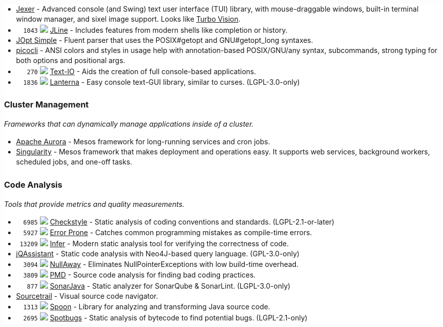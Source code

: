 - [Jexer](https://gitlab.com/klamonte/jexer) - Advanced console (and Swing) text user interface (TUI) library, with mouse-draggable windows, built-in terminal window manager, and sixel image support. Looks like [Turbo Vision](https://en.wikipedia.org/wiki/Turbo_Vision).
- <code>&nbsp;&nbsp;1043</code> ![](https://img.shields.io/github/last-commit/jline/jline3) [JLine](https://github.com/jline/jline3) - Includes features from modern shells like completion or history.
- [JOpt Simple](https://jopt-simple.github.io/jopt-simple/) - Fluent parser that uses the POSIX#getopt and GNU#getopt_long syntaxes.
- [picocli](https://picocli.info) - ANSI colors and styles in usage help with annotation-based POSIX/GNU/any syntax, subcommands, strong typing for both options and positional args.
- <code>&nbsp;&nbsp;&nbsp;270</code> ![](https://img.shields.io/github/last-commit/beryx/text-io) [Text-IO](https://github.com/beryx/text-io) - Aids the creation of full console-based applications.
- <code>&nbsp;&nbsp;1836</code> ![](https://img.shields.io/github/last-commit/mabe02/lanterna) [Lanterna](https://github.com/mabe02/lanterna) - Easy console text-GUI library, similar to curses. (LGPL-3.0-only)

### Cluster Management

_Frameworks that can dynamically manage applications inside of a cluster._

- [Apache Aurora](https://aurora.apache.org) - Mesos framework for long-running services and cron jobs.
- [Singularity](http://getsingularity.com) - Mesos framework that makes deployment and operations easy. It supports web services, background workers, scheduled jobs, and one-off tasks.

### Code Analysis

_Tools that provide metrics and quality measurements._

- <code>&nbsp;&nbsp;6985</code> ![](https://img.shields.io/github/last-commit/checkstyle/checkstyle) [Checkstyle](https://github.com/checkstyle/checkstyle) - Static analysis of coding conventions and standards. (LGPL-2.1-or-later)
- <code>&nbsp;&nbsp;5927</code> ![](https://img.shields.io/github/last-commit/google/error-prone) [Error Prone](https://github.com/google/error-prone) - Catches common programming mistakes as compile-time errors.
- <code>&nbsp;13209</code> ![](https://img.shields.io/github/last-commit/facebook/infer) [Infer](https://github.com/facebook/infer) - Modern static analysis tool for verifying the correctness of code.
- [jQAssistant](https://jqassistant.org) - Static code analysis with Neo4J-based query language. (GPL-3.0-only)
- <code>&nbsp;&nbsp;3094</code> ![](https://img.shields.io/github/last-commit/uber/NullAway) [NullAway](https://github.com/uber/NullAway) - Eliminates NullPointerExceptions with low build-time overhead.
- <code>&nbsp;&nbsp;3809</code> ![](https://img.shields.io/github/last-commit/pmd/pmd) [PMD](https://github.com/pmd/pmd) - Source code analysis for finding bad coding practices.
- <code>&nbsp;&nbsp;&nbsp;877</code> ![](https://img.shields.io/github/last-commit/SonarSource/sonar-java) [SonarJava](https://github.com/SonarSource/sonar-java) - Static analyzer for SonarQube & SonarLint. (LGPL-3.0-only)
- [Sourcetrail](https://www.sourcetrail.com) - Visual source code navigator.
- <code>&nbsp;&nbsp;1313</code> ![](https://img.shields.io/github/last-commit/INRIA/spoon) [Spoon](https://github.com/INRIA/spoon) - Library for analyzing and transforming Java source code.
- <code>&nbsp;&nbsp;2695</code> ![](https://img.shields.io/github/last-commit/spotbugs/spotbugs) [Spotbugs](https://github.com/spotbugs/spotbugs) - Static analysis of bytecode to find potential bugs. (LGPL-2.1-only)

